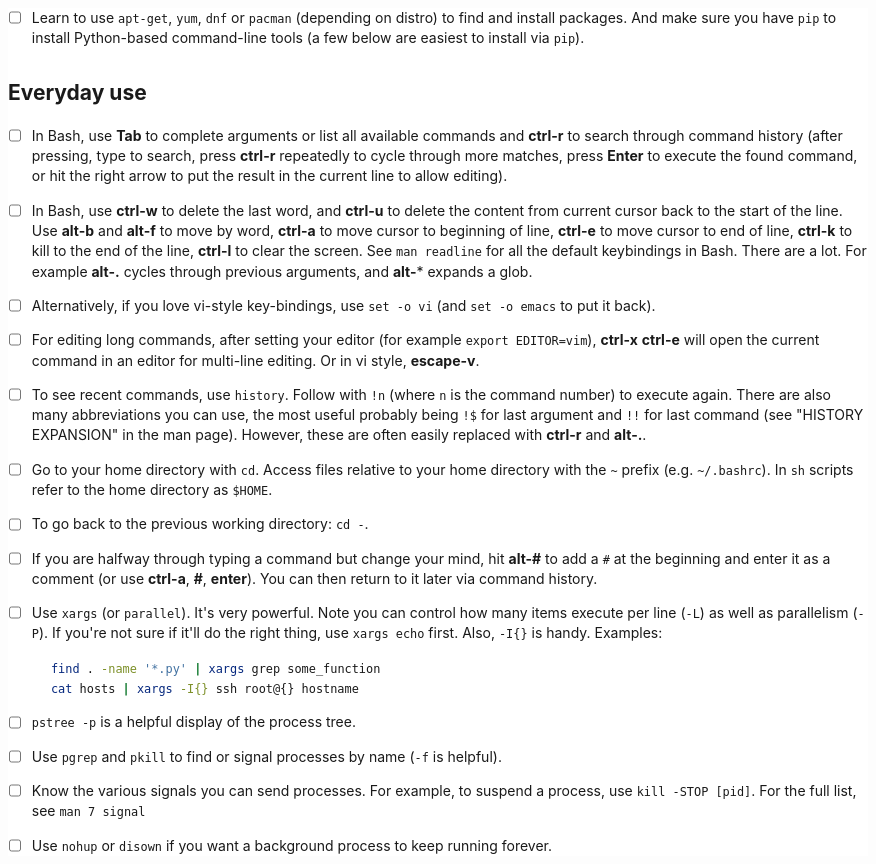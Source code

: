 - [ ] Learn to use `apt-get`, `yum`, `dnf` or `pacman` (depending on distro) to find and install packages. And make sure you have `pip` to install Python-based command-line tools (a few below are easiest to install via `pip`).


## Everyday use

- [ ] In Bash, use **Tab** to complete arguments or list all available commands and **ctrl-r** to search through command history (after pressing, type to search, press **ctrl-r** repeatedly to cycle through more matches, press **Enter** to execute the found command, or hit the right arrow to put the result in the current line to allow editing).

- [ ] In Bash, use **ctrl-w** to delete the last word, and **ctrl-u** to delete the content from current cursor back to the start of the line. Use **alt-b** and **alt-f** to move by word, **ctrl-a** to move cursor to beginning of line,  **ctrl-e** to move cursor to end of line, **ctrl-k** to kill to the end of the line, **ctrl-l** to clear the screen. See `man readline` for all the default keybindings in Bash. There are a lot. For example **alt-.** cycles through previous arguments, and **alt-*** expands a glob.


- [ ] Alternatively, if you love vi-style key-bindings, use `set -o vi` (and `set -o emacs` to put it back).

- [ ] For editing long commands, after setting your editor (for example `export EDITOR=vim`), **ctrl-x** **ctrl-e** will open the current command in an editor for multi-line editing. Or in vi style, **escape-v**.

- [ ] To see recent commands, use `history`. Follow with `!n` (where `n` is the command number) to execute again. There are also many abbreviations you can use, the most useful probably being `!$` for last argument and `!!` for last command (see "HISTORY EXPANSION" in the man page). However, these are often easily replaced with **ctrl-r** and **alt-.**.

- [ ] Go to your home directory with `cd`. Access files relative to your home directory with the `~` prefix (e.g. `~/.bashrc`). In `sh` scripts refer to the home directory as `$HOME`.

- [ ] To go back to the previous working directory: `cd -`.

- [ ] If you are halfway through typing a command but change your mind, hit **alt-#** to add a `#` at the beginning and enter it as a comment (or use **ctrl-a**, **#**, **enter**). You can then return to it later via command history.

- [ ] Use `xargs` (or `parallel`). It's very powerful. Note you can control how many items execute per line (`-L`) as well as parallelism (`-P`). If you're not sure if it'll do the right thing, use `xargs echo` first. Also, `-I{}` is handy. Examples:
```bash
      find . -name '*.py' | xargs grep some_function
      cat hosts | xargs -I{} ssh root@{} hostname
```

- [ ] `pstree -p` is a helpful display of the process tree.

- [ ] Use `pgrep` and `pkill` to find or signal processes by name (`-f` is helpful).

- [ ] Know the various signals you can send processes. For example, to suspend a process, use `kill -STOP [pid]`. For the full list, see `man 7 signal`

- [ ] Use `nohup` or `disown` if you want a background process to keep running forever.
